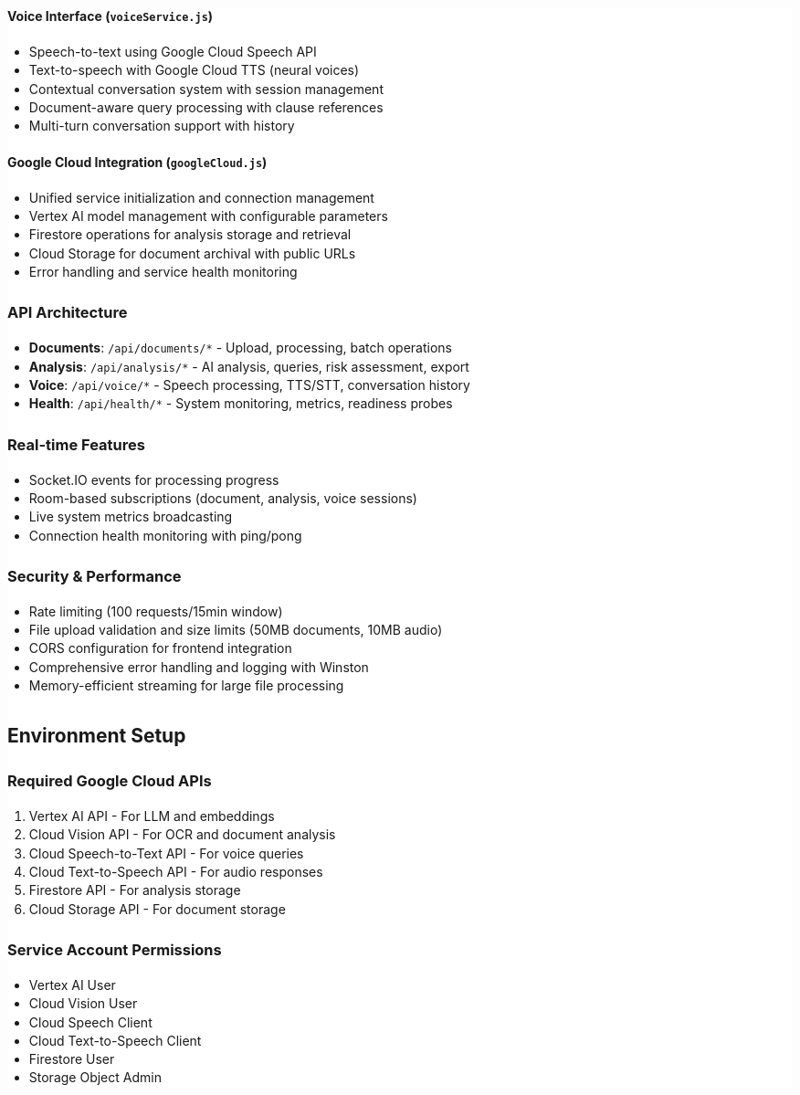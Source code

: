 #### Voice Interface (`voiceService.js`)
- Speech-to-text using Google Cloud Speech API
- Text-to-speech with Google Cloud TTS (neural voices)
- Contextual conversation system with session management
- Document-aware query processing with clause references
- Multi-turn conversation support with history

#### Google Cloud Integration (`googleCloud.js`)
- Unified service initialization and connection management
- Vertex AI model management with configurable parameters
- Firestore operations for analysis storage and retrieval
- Cloud Storage for document archival with public URLs
- Error handling and service health monitoring

### API Architecture
- **Documents**: `/api/documents/*` - Upload, processing, batch operations
- **Analysis**: `/api/analysis/*` - AI analysis, queries, risk assessment, export
- **Voice**: `/api/voice/*` - Speech processing, TTS/STT, conversation history
- **Health**: `/api/health/*` - System monitoring, metrics, readiness probes

### Real-time Features
- Socket.IO events for processing progress
- Room-based subscriptions (document, analysis, voice sessions)
- Live system metrics broadcasting
- Connection health monitoring with ping/pong

### Security & Performance
- Rate limiting (100 requests/15min window)
- File upload validation and size limits (50MB documents, 10MB audio)
- CORS configuration for frontend integration
- Comprehensive error handling and logging with Winston
- Memory-efficient streaming for large file processing

## Environment Setup

### Required Google Cloud APIs
1. Vertex AI API - For LLM and embeddings
2. Cloud Vision API - For OCR and document analysis  
3. Cloud Speech-to-Text API - For voice queries
4. Cloud Text-to-Speech API - For audio responses
5. Firestore API - For analysis storage
6. Cloud Storage API - For document storage

### Service Account Permissions
- Vertex AI User
- Cloud Vision User  
- Cloud Speech Client
- Cloud Text-to-Speech Client
- Firestore User
- Storage Object Admin
